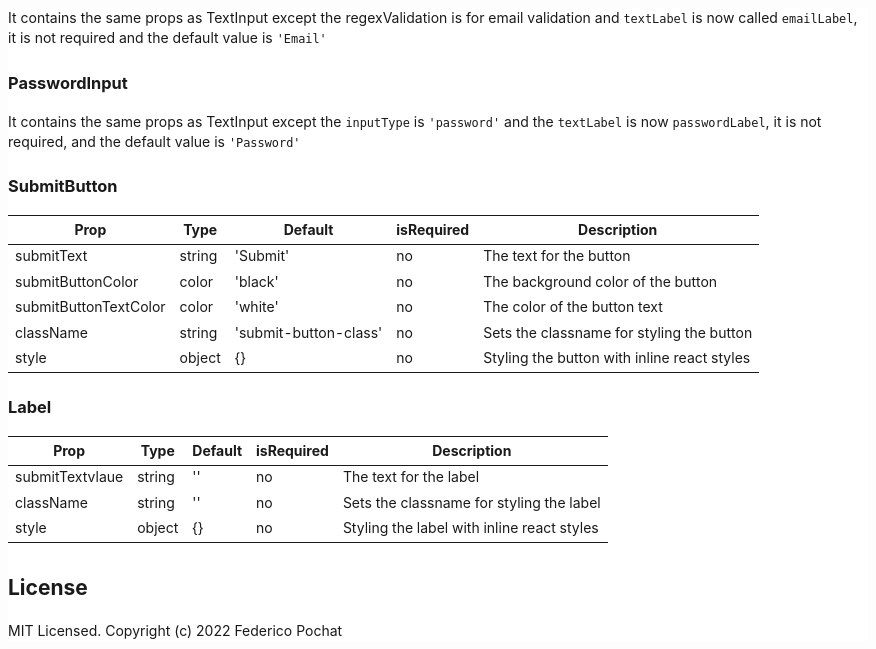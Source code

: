 It contains the same props as TextInput except the regexValidation is for email validation
and `textLabel` is now called `emailLabel`, it is not required and the default value is `'Email'`

### PasswordInput

It contains the same props as TextInput except the `inputType` is `'password'` and
the `textLabel` is now `passwordLabel`, it is not required, and the default value is `'Password'`

### SubmitButton

| **Prop**              | **Type** | **Default**           | **isRequired** | **Description**                             |
|-----------------------|----------|-----------------------|----------------|---------------------------------------------|
| submitText            | string   | 'Submit'              | no             | The text for the button                     |
| submitButtonColor     | color    | 'black'               | no             | The background color of the button          |
| submitButtonTextColor | color    | 'white'               | no             | The color of the button text                |
| className             | string   | 'submit-button-class' | no             | Sets the classname for styling the button   |
| style                 | object   | {}                    | no             | Styling the button with inline react styles |

### Label

| **Prop**        | **Type** | **Default** | **isRequired** | **Description**                            |
|-----------------|----------|-------------|----------------|--------------------------------------------|
| submitTextvlaue | string   | ''          | no             | The text for the label                     |
| className       | string   | ''          | no             | Sets the classname for styling the label   |
| style           | object   | {}          | no             | Styling the label with inline react styles |

## License

MIT Licensed. Copyright (c) 2022 Federico Pochat